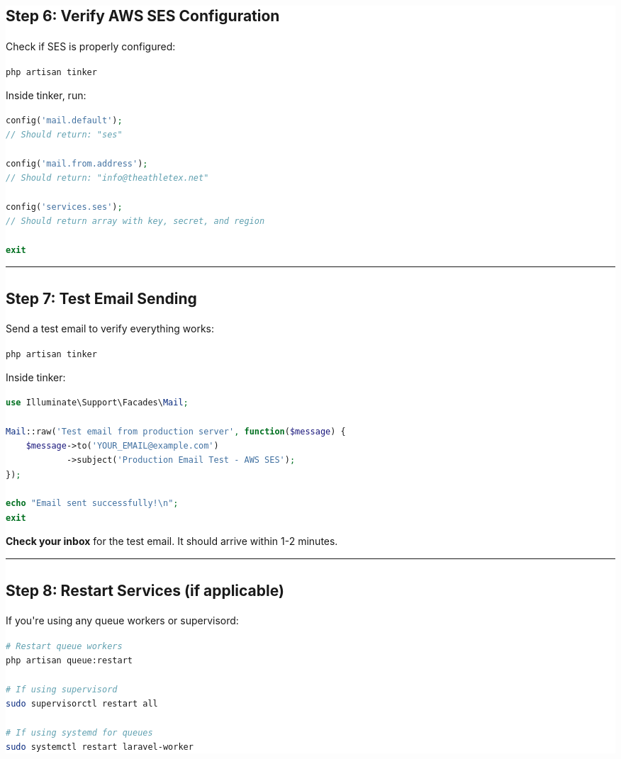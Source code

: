 
## Step 6: Verify AWS SES Configuration

Check if SES is properly configured:

```bash
php artisan tinker
```

Inside tinker, run:
```php
config('mail.default');
// Should return: "ses"

config('mail.from.address');
// Should return: "info@theathletex.net"

config('services.ses');
// Should return array with key, secret, and region

exit
```

---

## Step 7: Test Email Sending

Send a test email to verify everything works:

```bash
php artisan tinker
```

Inside tinker:
```php
use Illuminate\Support\Facades\Mail;

Mail::raw('Test email from production server', function($message) {
    $message->to('YOUR_EMAIL@example.com')
            ->subject('Production Email Test - AWS SES');
});

echo "Email sent successfully!\n";
exit
```

**Check your inbox** for the test email. It should arrive within 1-2 minutes.

---

## Step 8: Restart Services (if applicable)

If you're using any queue workers or supervisord:

```bash
# Restart queue workers
php artisan queue:restart

# If using supervisord
sudo supervisorctl restart all

# If using systemd for queues
sudo systemctl restart laravel-worker
```

